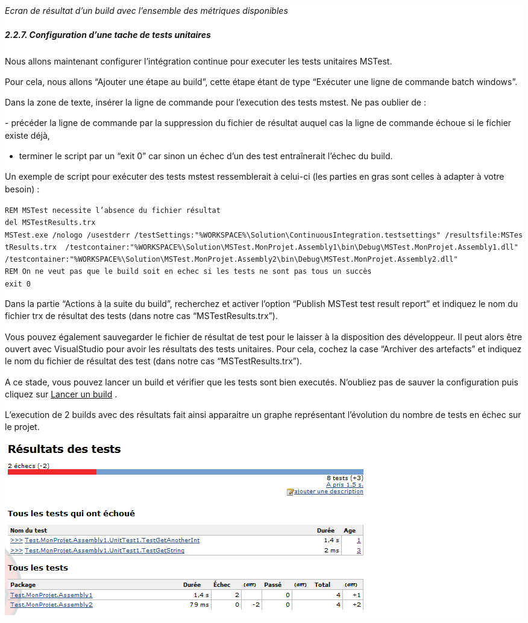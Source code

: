 *Ecran de résultat d’un build avec l’ensemble des métriques disponibles*

##### 2.2.7. Configuration d’une tache de tests unitaires

Nous allons maintenant configurer l’intégration continue pour executer
les tests unitaires MSTest.

Pour cela, nous allons “Ajouter une étape au build”, cette étape étant
de type “Exécuter une ligne de commande batch windows”.

Dans la zone de texte, insérer la ligne de commande pour l’execution des
tests mstest. Ne pas oublier de :

\- précéder la ligne de commande par la suppression du fichier de
résultat auquel cas la ligne de commande échoue si le fichier existe
déjà,  
- terminer le script par un “exit 0” car sinon un échec d’un des test
entraînerait l’échec du build.

Un exemple de script pour exécuter des tests mstest ressemblerait à
celui-ci (les parties en gras sont celles à adapter à votre besoin) :

    REM MSTest necessite l’absence du fichier résultat
    del MSTestResults.trx
    MSTest.exe /nologo /usestderr /testSettings:"%WORKSPACE%\Solution\ContinuousIntegration.testsettings" /resultsfile:MSTestResults.trx  /testcontainer:"%WORKSPACE%\Solution\MSTest.MonProjet.Assembly1\bin\Debug\MSTest.MonProjet.Assembly1.dll"  /testcontainer:"%WORKSPACE%\Solution\MSTest.MonProjet.Assembly2\bin\Debug\MSTest.MonProjet.Assembly2.dll"
    REM On ne veut pas que le build soit en echec si les tests ne sont pas tous un succès
    exit 0

Dans la partie “Actions à la suite du build”, recherchez et activer
l’option “Publish MSTest test result report” et indiquez le nom du
fichier trx de résultat des tests (dans notre cas “MSTestResults.trx”).

Vous pouvez également sauvegarder le fichier de résultat de test pour le
laisser à la disposition des développeur. Il peut alors être ouvert avec
VisualStudio pour avoir les résultats des tests unitaires. Pour cela,
cochez la case “Archiver des artefacts” et indiquez le nom du fichier de
résultat des test (dans notre cas “MSTestResults.trx”).

A ce stade, vous pouvez lancer un build et vérifier que les tests sont
bien executés. N’oubliez pas de sauver la configuration puis cliquez sur
[Lancer un
build](http://localhost:8080/job/JenkinsTest/build?delay=0sec) .

L’execution de 2 builds avec des résultats fait ainsi apparaitre un
graphe représentant l’évolution du nombre de tests en échec sur le
projet.

![Résultats des tests untaires des différents builds](../images/article_jenkins/Jenkins_08_resultat_tests.png "Résultats des tests untaires des différents builds")
